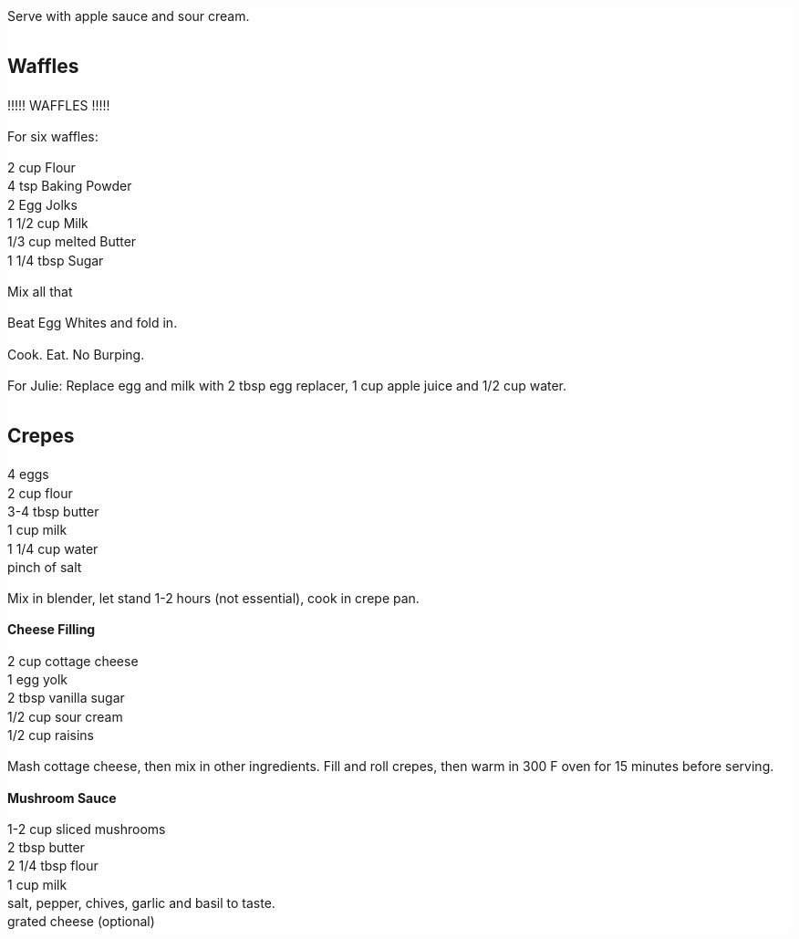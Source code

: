 Serve with apple sauce and sour cream.

## Waffles

!!!!! WAFFLES !!!!!

For six waffles:

2 cup Flour<br/>
4 tsp Baking Powder<br/>
2 Egg Jolks<br/>
1 1/2 cup Milk<br/>
1/3 cup melted Butter<br/>
1 1/4 tbsp Sugar<br/>

Mix all that

Beat Egg Whites and fold in.

Cook. Eat. No Burping.

For Julie: Replace egg and milk with 2 tbsp egg replacer, 1 cup apple juice
and 1/2 cup water.

## Crepes

4 eggs<br/>
2 cup flour<br/>
3-4 tbsp butter<br/>
1 cup milk<br/>
1 1/4 cup water<br/>
pinch of salt<br/>

Mix in blender, let stand 1-2 hours (not essential), cook in crepe pan.

**Cheese Filling**

2 cup cottage cheese<br/>
1 egg yolk<br/>
2 tbsp vanilla sugar<br/>
1/2 cup sour cream<br/>
1/2 cup raisins<br/>

Mash cottage cheese, then mix in other ingredients.
Fill and roll crepes, then warm in 300 F oven for 15 minutes before
serving.

**Mushroom Sauce**

1-2 cup sliced mushrooms<br/>
2 tbsp butter<br/>
2 1/4 tbsp flour<br/>
1 cup milk<br/>
salt, pepper, chives, garlic and basil to taste.<br/>
grated cheese (optional)<br/>
